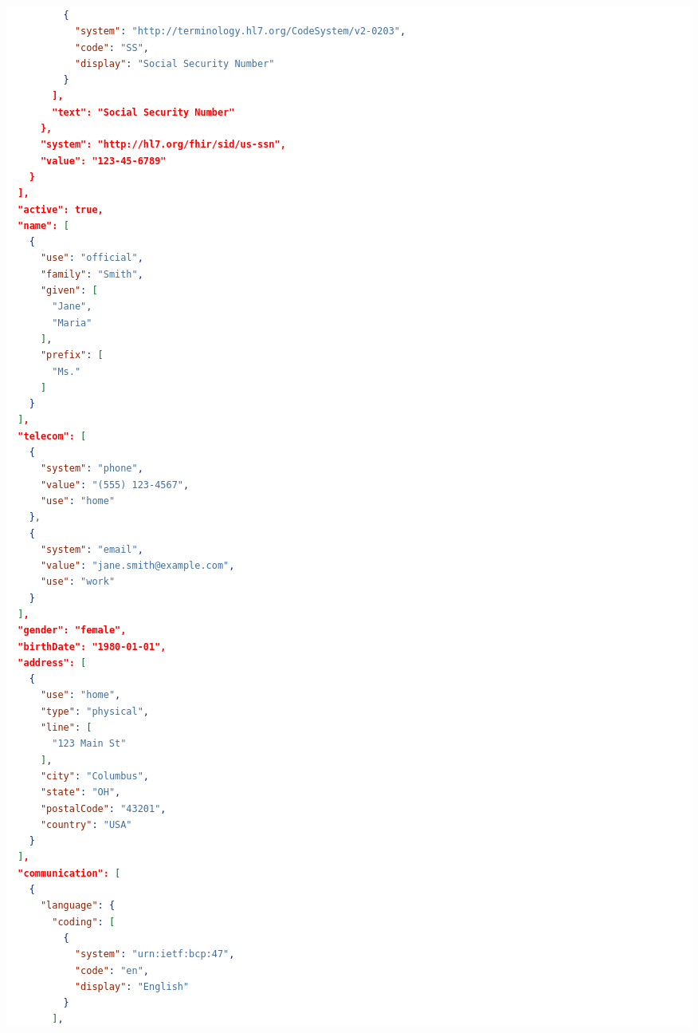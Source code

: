```json
          {
            "system": "http://terminology.hl7.org/CodeSystem/v2-0203",
            "code": "SS",
            "display": "Social Security Number"
          }
        ],
        "text": "Social Security Number"
      },
      "system": "http://hl7.org/fhir/sid/us-ssn",
      "value": "123-45-6789"
    }
  ],
  "active": true,
  "name": [
    {
      "use": "official",
      "family": "Smith",
      "given": [
        "Jane",
        "Maria"
      ],
      "prefix": [
        "Ms."
      ]
    }
  ],
  "telecom": [
    {
      "system": "phone",
      "value": "(555) 123-4567",
      "use": "home"
    },
    {
      "system": "email",
      "value": "jane.smith@example.com",
      "use": "work"
    }
  ],
  "gender": "female",
  "birthDate": "1980-01-01",
  "address": [
    {
      "use": "home",
      "type": "physical",
      "line": [
        "123 Main St"
      ],
      "city": "Columbus",
      "state": "OH",
      "postalCode": "43201",
      "country": "USA"
    }
  ],
  "communication": [
    {
      "language": {
        "coding": [
          {
            "system": "urn:ietf:bcp:47",
            "code": "en",
            "display": "English"
          }
        ],
```
